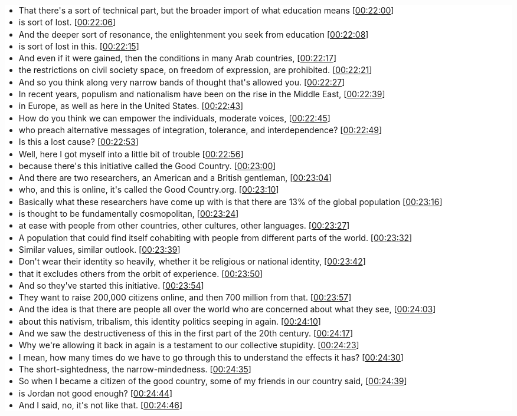 *  That there's a sort of technical part, but the broader import of what education means [[00:22:00](https://www.youtube.com/watch?v=4t88B0E2Gx8&t=1320.6000000000001s)]
*  is sort of lost. [[00:22:06](https://www.youtube.com/watch?v=4t88B0E2Gx8&t=1326.6000000000001s)]
*  And the deeper sort of resonance, the enlightenment you seek from education [[00:22:08](https://www.youtube.com/watch?v=4t88B0E2Gx8&t=1328.6000000000001s)]
*  is sort of lost in this. [[00:22:15](https://www.youtube.com/watch?v=4t88B0E2Gx8&t=1335.04s)]
*  And even if it were gained, then the conditions in many Arab countries, [[00:22:17](https://www.youtube.com/watch?v=4t88B0E2Gx8&t=1337.04s)]
*  the restrictions on civil society space, on freedom of expression, are prohibited. [[00:22:21](https://www.youtube.com/watch?v=4t88B0E2Gx8&t=1341.04s)]
*  And so you think along very narrow bands of thought that's allowed you. [[00:22:27](https://www.youtube.com/watch?v=4t88B0E2Gx8&t=1347.04s)]
*  In recent years, populism and nationalism have been on the rise in the Middle East, [[00:22:39](https://www.youtube.com/watch?v=4t88B0E2Gx8&t=1359.04s)]
*  in Europe, as well as here in the United States. [[00:22:43](https://www.youtube.com/watch?v=4t88B0E2Gx8&t=1363.48s)]
*  How do you think we can empower the individuals, moderate voices, [[00:22:45](https://www.youtube.com/watch?v=4t88B0E2Gx8&t=1365.48s)]
*  who preach alternative messages of integration, tolerance, and interdependence? [[00:22:49](https://www.youtube.com/watch?v=4t88B0E2Gx8&t=1369.48s)]
*  Is this a lost cause? [[00:22:53](https://www.youtube.com/watch?v=4t88B0E2Gx8&t=1373.48s)]
*  Well, here I got myself into a little bit of trouble [[00:22:56](https://www.youtube.com/watch?v=4t88B0E2Gx8&t=1376.48s)]
*  because there's this initiative called the Good Country. [[00:23:00](https://www.youtube.com/watch?v=4t88B0E2Gx8&t=1380.48s)]
*  And there are two researchers, an American and a British gentleman, [[00:23:04](https://www.youtube.com/watch?v=4t88B0E2Gx8&t=1384.48s)]
*  who, and this is online, it's called the Good Country.org. [[00:23:10](https://www.youtube.com/watch?v=4t88B0E2Gx8&t=1390.92s)]
*  Basically what these researchers have come up with is that there are 13% of the global population [[00:23:16](https://www.youtube.com/watch?v=4t88B0E2Gx8&t=1396.92s)]
*  is thought to be fundamentally cosmopolitan, [[00:23:24](https://www.youtube.com/watch?v=4t88B0E2Gx8&t=1404.92s)]
*  at ease with people from other countries, other cultures, other languages. [[00:23:27](https://www.youtube.com/watch?v=4t88B0E2Gx8&t=1407.92s)]
*  A population that could find itself cohabiting with people from different parts of the world. [[00:23:32](https://www.youtube.com/watch?v=4t88B0E2Gx8&t=1412.92s)]
*  Similar values, similar outlook. [[00:23:39](https://www.youtube.com/watch?v=4t88B0E2Gx8&t=1419.3600000000001s)]
*  Don't wear their identity so heavily, whether it be religious or national identity, [[00:23:42](https://www.youtube.com/watch?v=4t88B0E2Gx8&t=1422.3600000000001s)]
*  that it excludes others from the orbit of experience. [[00:23:50](https://www.youtube.com/watch?v=4t88B0E2Gx8&t=1430.3600000000001s)]
*  And so they've started this initiative. [[00:23:54](https://www.youtube.com/watch?v=4t88B0E2Gx8&t=1434.3600000000001s)]
*  They want to raise 200,000 citizens online, and then 700 million from that. [[00:23:57](https://www.youtube.com/watch?v=4t88B0E2Gx8&t=1437.3600000000001s)]
*  And the idea is that there are people all over the world who are concerned about what they see, [[00:24:03](https://www.youtube.com/watch?v=4t88B0E2Gx8&t=1443.8s)]
*  about this nativism, tribalism, this identity politics seeping in again. [[00:24:10](https://www.youtube.com/watch?v=4t88B0E2Gx8&t=1450.8s)]
*  And we saw the destructiveness of this in the first part of the 20th century. [[00:24:17](https://www.youtube.com/watch?v=4t88B0E2Gx8&t=1457.8s)]
*  Why we're allowing it back in again is a testament to our collective stupidity. [[00:24:23](https://www.youtube.com/watch?v=4t88B0E2Gx8&t=1463.8s)]
*  I mean, how many times do we have to go through this to understand the effects it has? [[00:24:30](https://www.youtube.com/watch?v=4t88B0E2Gx8&t=1470.24s)]
*  The short-sightedness, the narrow-mindedness. [[00:24:35](https://www.youtube.com/watch?v=4t88B0E2Gx8&t=1475.24s)]
*  So when I became a citizen of the good country, some of my friends in our country said, [[00:24:39](https://www.youtube.com/watch?v=4t88B0E2Gx8&t=1479.24s)]
*  is Jordan not good enough? [[00:24:44](https://www.youtube.com/watch?v=4t88B0E2Gx8&t=1484.24s)]
*  And I said, no, it's not like that. [[00:24:46](https://www.youtube.com/watch?v=4t88B0E2Gx8&t=1486.24s)]